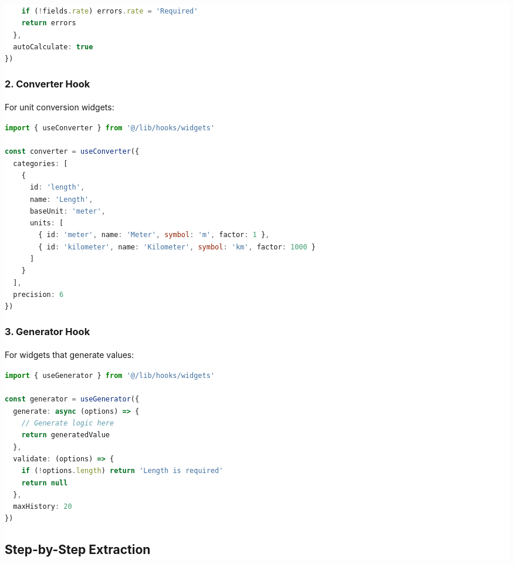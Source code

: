 ```typescript
    if (!fields.rate) errors.rate = 'Required'
    return errors
  },
  autoCalculate: true
})
```

### 2. Converter Hook

For unit conversion widgets:

```typescript
import { useConverter } from '@/lib/hooks/widgets'

const converter = useConverter({
  categories: [
    {
      id: 'length',
      name: 'Length',
      baseUnit: 'meter',
      units: [
        { id: 'meter', name: 'Meter', symbol: 'm', factor: 1 },
        { id: 'kilometer', name: 'Kilometer', symbol: 'km', factor: 1000 }
      ]
    }
  ],
  precision: 6
})
```

### 3. Generator Hook

For widgets that generate values:

```typescript
import { useGenerator } from '@/lib/hooks/widgets'

const generator = useGenerator({
  generate: async (options) => {
    // Generate logic here
    return generatedValue
  },
  validate: (options) => {
    if (!options.length) return 'Length is required'
    return null
  },
  maxHistory: 20
})
```

## Step-by-Step Extraction
